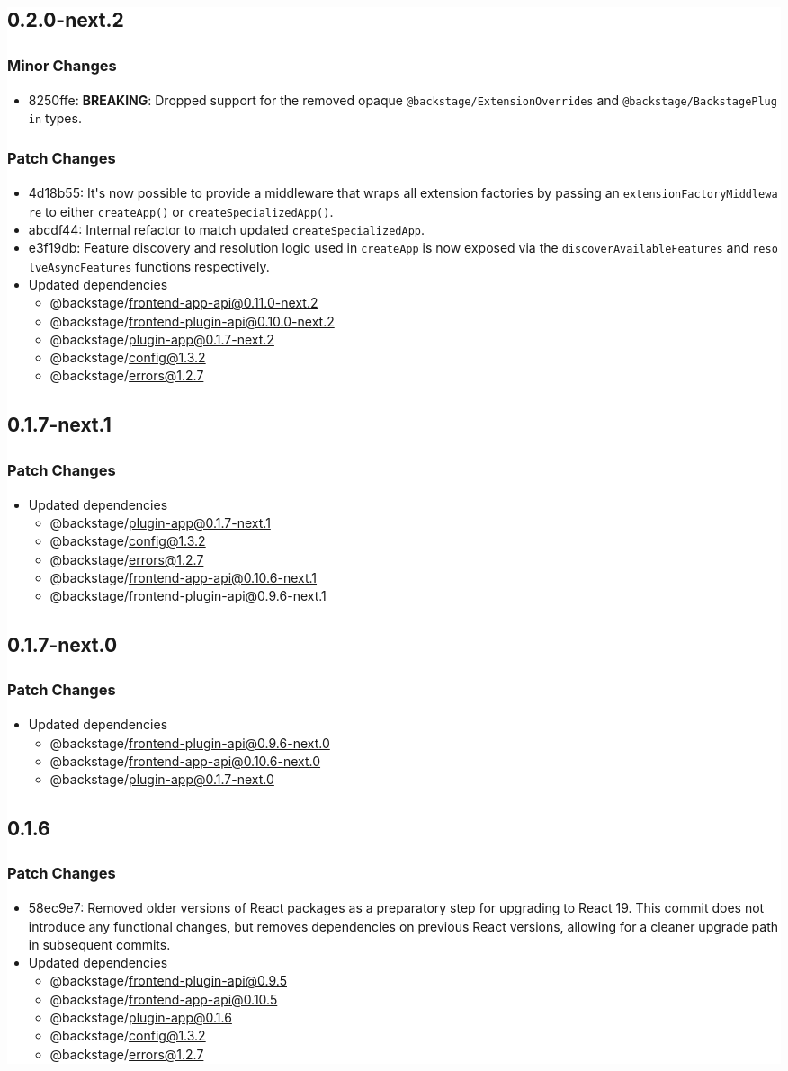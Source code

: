 ## 0.2.0-next.2

### Minor Changes

- 8250ffe: **BREAKING**: Dropped support for the removed opaque `@backstage/ExtensionOverrides` and `@backstage/BackstagePlugin` types.

### Patch Changes

- 4d18b55: It's now possible to provide a middleware that wraps all extension factories by passing an `extensionFactoryMiddleware` to either `createApp()` or `createSpecializedApp()`.
- abcdf44: Internal refactor to match updated `createSpecializedApp`.
- e3f19db: Feature discovery and resolution logic used in `createApp` is now exposed via the `discoverAvailableFeatures` and `resolveAsyncFeatures` functions respectively.
- Updated dependencies
  - @backstage/frontend-app-api@0.11.0-next.2
  - @backstage/frontend-plugin-api@0.10.0-next.2
  - @backstage/plugin-app@0.1.7-next.2
  - @backstage/config@1.3.2
  - @backstage/errors@1.2.7

## 0.1.7-next.1

### Patch Changes

- Updated dependencies
  - @backstage/plugin-app@0.1.7-next.1
  - @backstage/config@1.3.2
  - @backstage/errors@1.2.7
  - @backstage/frontend-app-api@0.10.6-next.1
  - @backstage/frontend-plugin-api@0.9.6-next.1

## 0.1.7-next.0

### Patch Changes

- Updated dependencies
  - @backstage/frontend-plugin-api@0.9.6-next.0
  - @backstage/frontend-app-api@0.10.6-next.0
  - @backstage/plugin-app@0.1.7-next.0

## 0.1.6

### Patch Changes

- 58ec9e7: Removed older versions of React packages as a preparatory step for upgrading to React 19. This commit does not introduce any functional changes, but removes dependencies on previous React versions, allowing for a cleaner upgrade path in subsequent commits.
- Updated dependencies
  - @backstage/frontend-plugin-api@0.9.5
  - @backstage/frontend-app-api@0.10.5
  - @backstage/plugin-app@0.1.6
  - @backstage/config@1.3.2
  - @backstage/errors@1.2.7
